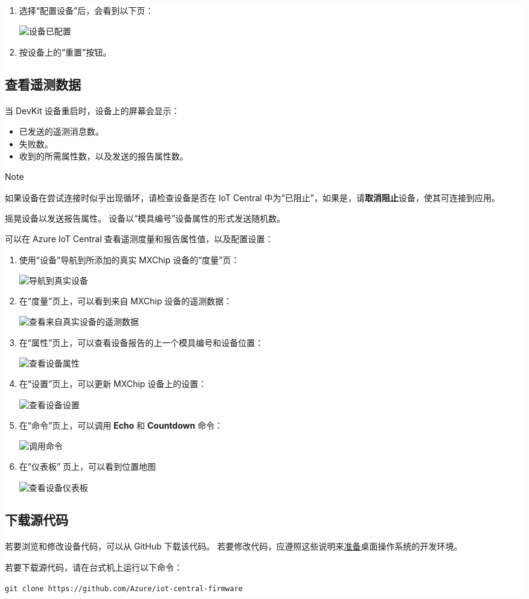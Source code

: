 1. 选择“配置设备”后，会看到以下页： 

    ![设备已配置](media/howto-connect-devkit/deviceconfigured.png)

1. 按设备上的“重置”按钮。 

## <a name="view-the-telemetry"></a>查看遥测数据

当 DevKit 设备重启时，设备上的屏幕会显示：

* 已发送的遥测消息数。
* 失败数。
* 收到的所需属性数，以及发送的报告属性数。

> [!NOTE]
> 如果设备在尝试连接时似乎出现循环，请检查设备是否在 IoT Central 中为“已阻止”，如果是，请**取消阻止**设备，使其可连接到应用。 

摇晃设备以发送报告属性。 设备以“模具编号”设备属性的形式发送随机数。 

可以在 Azure IoT Central 查看遥测度量和报告属性值，以及配置设置：

1. 使用“设备”导航到所添加的真实 MXChip 设备的“度量”页：  

    ![导航到真实设备](media/howto-connect-devkit/realdevicenew.png)

1. 在“度量”页上，可以看到来自 MXChip 设备的遥测数据： 

    ![查看来自真实设备的遥测数据](media/howto-connect-devkit/devicetelemetrynew.png)

1. 在“属性”页上，可以查看设备报告的上一个模具编号和设备位置： 

    ![查看设备属性](media/howto-connect-devkit/devicepropertynew.png)

1. 在“设置”页上，可以更新 MXChip 设备上的设置： 

    ![查看设备设置](media/howto-connect-devkit/devicesettingsnew.png)

1. 在“命令”页上，可以调用 **Echo** 和 **Countdown** 命令： 

    ![调用命令](media/howto-connect-devkit/devicecommands.png)

1. 在“仪表板”  页上，可以看到位置地图

    ![查看设备仪表板](media/howto-connect-devkit/devicedashboardnew.png)

## <a name="download-the-source-code"></a>下载源代码

若要浏览和修改设备代码，可以从 GitHub 下载该代码。 若要修改代码，应遵照这些说明来[准备](https://microsoft.github.io/azure-iot-developer-kit/docs/get-started/#step-5-prepare-the-development-environment)桌面操作系统的开发环境。

若要下载源代码，请在台式机上运行以下命令：

```cmd/sh
git clone https://github.com/Azure/iot-central-firmware
```

